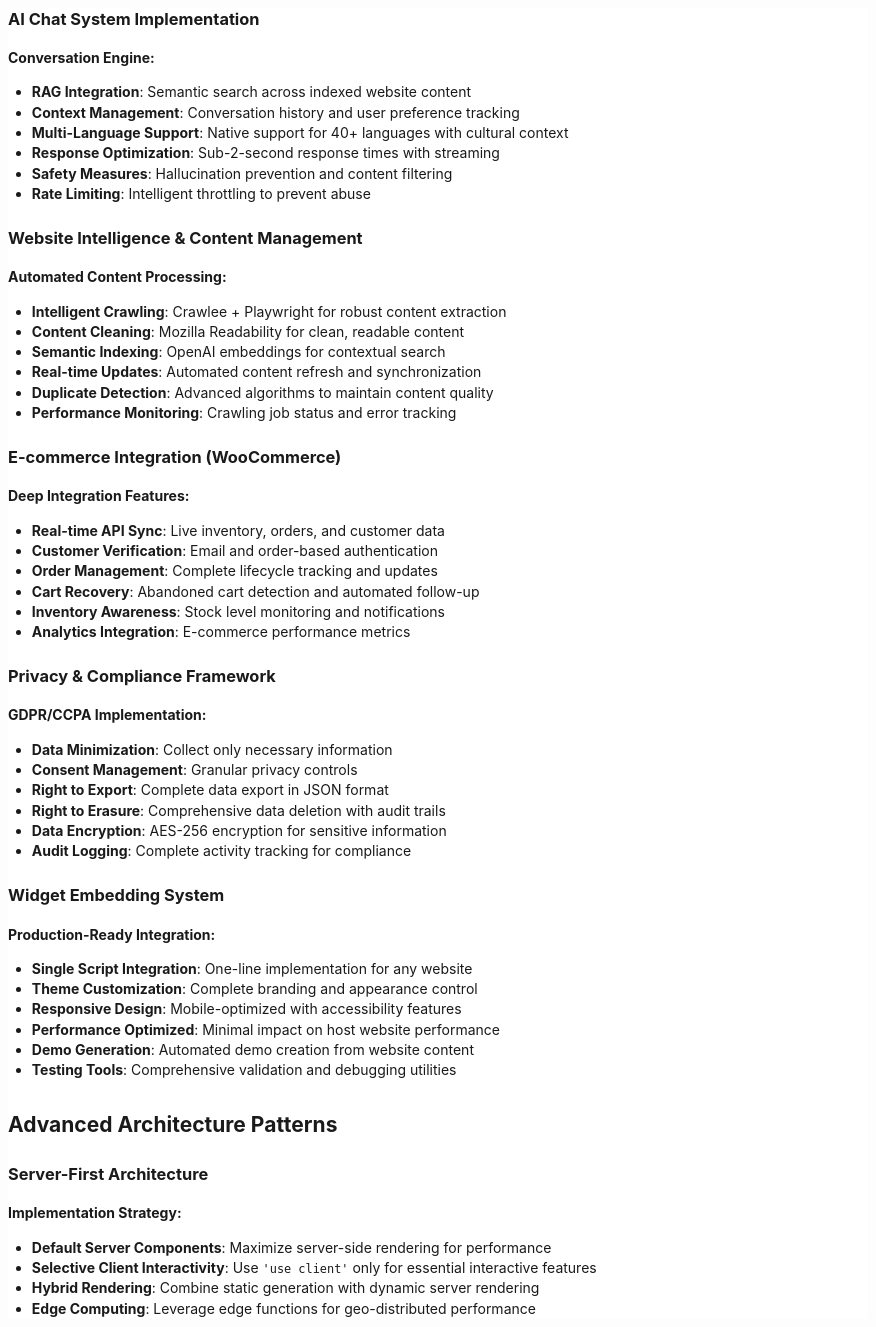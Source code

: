 ### AI Chat System Implementation
**Conversation Engine:**
- **RAG Integration**: Semantic search across indexed website content
- **Context Management**: Conversation history and user preference tracking
- **Multi-Language Support**: Native support for 40+ languages with cultural context
- **Response Optimization**: Sub-2-second response times with streaming
- **Safety Measures**: Hallucination prevention and content filtering
- **Rate Limiting**: Intelligent throttling to prevent abuse

### Website Intelligence & Content Management
**Automated Content Processing:**
- **Intelligent Crawling**: Crawlee + Playwright for robust content extraction
- **Content Cleaning**: Mozilla Readability for clean, readable content
- **Semantic Indexing**: OpenAI embeddings for contextual search
- **Real-time Updates**: Automated content refresh and synchronization
- **Duplicate Detection**: Advanced algorithms to maintain content quality
- **Performance Monitoring**: Crawling job status and error tracking

### E-commerce Integration (WooCommerce)
**Deep Integration Features:**
- **Real-time API Sync**: Live inventory, orders, and customer data
- **Customer Verification**: Email and order-based authentication
- **Order Management**: Complete lifecycle tracking and updates
- **Cart Recovery**: Abandoned cart detection and automated follow-up
- **Inventory Awareness**: Stock level monitoring and notifications
- **Analytics Integration**: E-commerce performance metrics

### Privacy & Compliance Framework
**GDPR/CCPA Implementation:**
- **Data Minimization**: Collect only necessary information
- **Consent Management**: Granular privacy controls
- **Right to Export**: Complete data export in JSON format
- **Right to Erasure**: Comprehensive data deletion with audit trails
- **Data Encryption**: AES-256 encryption for sensitive information
- **Audit Logging**: Complete activity tracking for compliance

### Widget Embedding System
**Production-Ready Integration:**
- **Single Script Integration**: One-line implementation for any website
- **Theme Customization**: Complete branding and appearance control
- **Responsive Design**: Mobile-optimized with accessibility features
- **Performance Optimized**: Minimal impact on host website performance
- **Demo Generation**: Automated demo creation from website content
- **Testing Tools**: Comprehensive validation and debugging utilities

## Advanced Architecture Patterns

### Server-First Architecture
**Implementation Strategy:**
- **Default Server Components**: Maximize server-side rendering for performance
- **Selective Client Interactivity**: Use `'use client'` only for essential interactive features
- **Hybrid Rendering**: Combine static generation with dynamic server rendering
- **Edge Computing**: Leverage edge functions for geo-distributed performance
